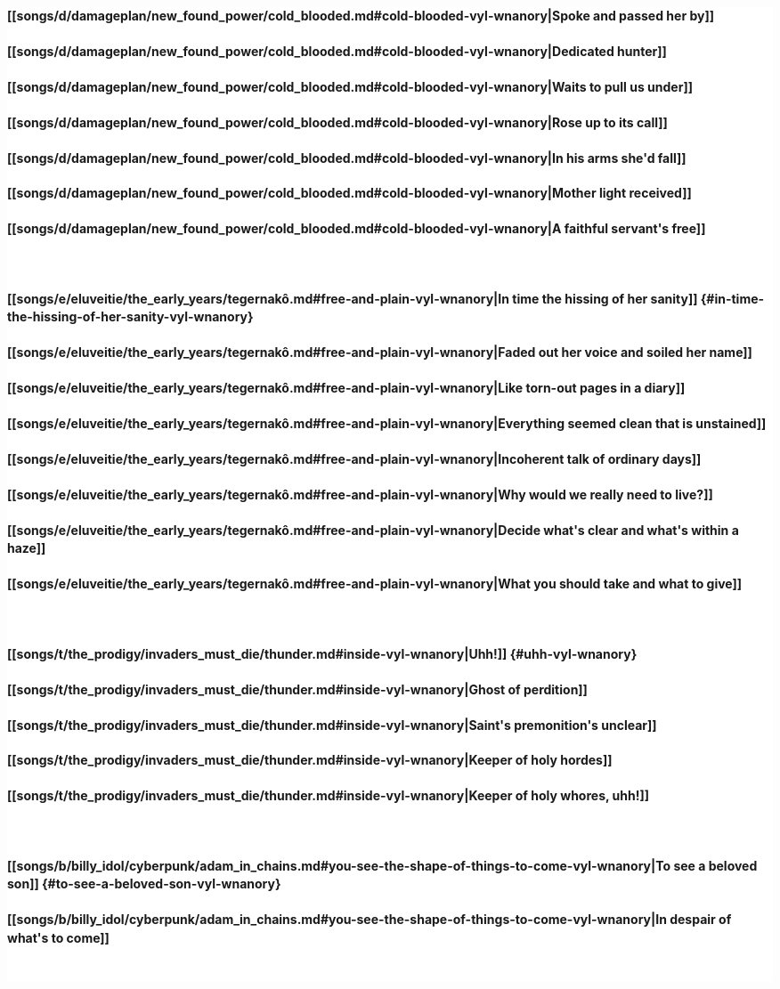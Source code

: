 #### [[songs/d/damageplan/new_found_power/cold_blooded.md#cold-blooded-vyl-wnanory|Spoke and passed her by]]
#### [[songs/d/damageplan/new_found_power/cold_blooded.md#cold-blooded-vyl-wnanory|Dedicated hunter]]
#### [[songs/d/damageplan/new_found_power/cold_blooded.md#cold-blooded-vyl-wnanory|Waits to pull us under]]
#### [[songs/d/damageplan/new_found_power/cold_blooded.md#cold-blooded-vyl-wnanory|Rose up to its call]]
#### [[songs/d/damageplan/new_found_power/cold_blooded.md#cold-blooded-vyl-wnanory|In his arms she'd fall]]
#### [[songs/d/damageplan/new_found_power/cold_blooded.md#cold-blooded-vyl-wnanory|Mother light received]]
#### [[songs/d/damageplan/new_found_power/cold_blooded.md#cold-blooded-vyl-wnanory|A faithful servant's free]]
&nbsp;
#### [[songs/e/eluveitie/the_early_years/tegernakô.md#free-and-plain-vyl-wnanory|In time the hissing of her sanity]] {#in-time-the-hissing-of-her-sanity-vyl-wnanory}
#### [[songs/e/eluveitie/the_early_years/tegernakô.md#free-and-plain-vyl-wnanory|Faded out her voice and soiled her name]]
#### [[songs/e/eluveitie/the_early_years/tegernakô.md#free-and-plain-vyl-wnanory|Like torn-out pages in a diary]]
#### [[songs/e/eluveitie/the_early_years/tegernakô.md#free-and-plain-vyl-wnanory|Everything seemed clean that is unstained]]
#### [[songs/e/eluveitie/the_early_years/tegernakô.md#free-and-plain-vyl-wnanory|Incoherent talk of ordinary days]]
#### [[songs/e/eluveitie/the_early_years/tegernakô.md#free-and-plain-vyl-wnanory|Why would we really need to live?]]
#### [[songs/e/eluveitie/the_early_years/tegernakô.md#free-and-plain-vyl-wnanory|Decide what's clear and what's within a haze]]
#### [[songs/e/eluveitie/the_early_years/tegernakô.md#free-and-plain-vyl-wnanory|What you should take and what to give]]
&nbsp;
#### [[songs/t/the_prodigy/invaders_must_die/thunder.md#inside-vyl-wnanory|Uhh!]] {#uhh-vyl-wnanory}
#### [[songs/t/the_prodigy/invaders_must_die/thunder.md#inside-vyl-wnanory|Ghost of perdition]]
#### [[songs/t/the_prodigy/invaders_must_die/thunder.md#inside-vyl-wnanory|Saint's premonition's unclear]]
#### [[songs/t/the_prodigy/invaders_must_die/thunder.md#inside-vyl-wnanory|Keeper of holy hordes]]
#### [[songs/t/the_prodigy/invaders_must_die/thunder.md#inside-vyl-wnanory|Keeper of holy whores, uhh!]]
&nbsp;
#### [[songs/b/billy_idol/cyberpunk/adam_in_chains.md#you-see-the-shape-of-things-to-come-vyl-wnanory|To see a beloved son]] {#to-see-a-beloved-son-vyl-wnanory}
#### [[songs/b/billy_idol/cyberpunk/adam_in_chains.md#you-see-the-shape-of-things-to-come-vyl-wnanory|In despair of what's to come]]
&nbsp;